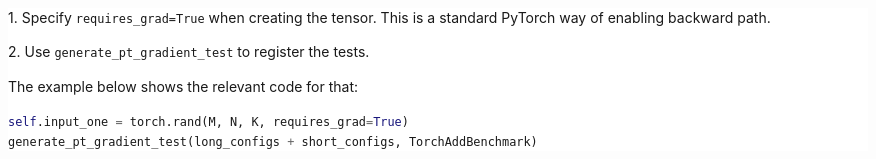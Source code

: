 1\. Specify `requires_grad=True` when creating the tensor. This is a standard PyTorch way of enabling backward path.

2\. Use `generate_pt_gradient_test` to register the tests.

The example below shows the relevant code for that:
```python
self.input_one = torch.rand(M, N, K, requires_grad=True)
generate_pt_gradient_test(long_configs + short_configs, TorchAddBenchmark)
```
